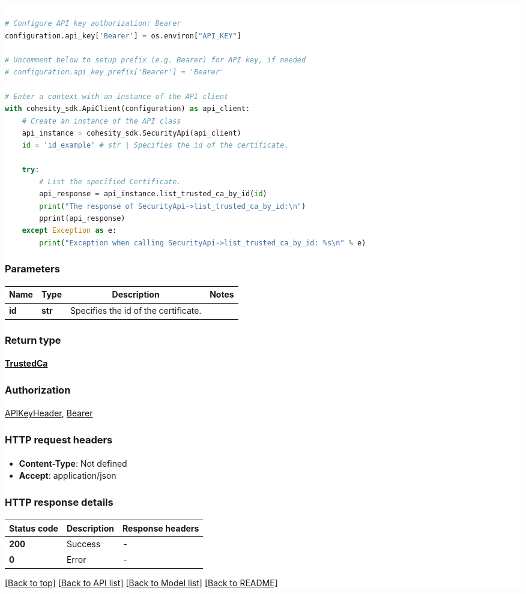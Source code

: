 ```python

# Configure API key authorization: Bearer
configuration.api_key['Bearer'] = os.environ["API_KEY"]

# Uncomment below to setup prefix (e.g. Bearer) for API key, if needed
# configuration.api_key_prefix['Bearer'] = 'Bearer'

# Enter a context with an instance of the API client
with cohesity_sdk.ApiClient(configuration) as api_client:
    # Create an instance of the API class
    api_instance = cohesity_sdk.SecurityApi(api_client)
    id = 'id_example' # str | Specifies the id of the certificate.

    try:
        # List the specified Certificate.
        api_response = api_instance.list_trusted_ca_by_id(id)
        print("The response of SecurityApi->list_trusted_ca_by_id:\n")
        pprint(api_response)
    except Exception as e:
        print("Exception when calling SecurityApi->list_trusted_ca_by_id: %s\n" % e)
```



### Parameters


Name | Type | Description  | Notes
------------- | ------------- | ------------- | -------------
 **id** | **str**| Specifies the id of the certificate. | 

### Return type

[**TrustedCa**](TrustedCa.md)

### Authorization

[APIKeyHeader](../README.md#APIKeyHeader), [Bearer](../README.md#Bearer)

### HTTP request headers

 - **Content-Type**: Not defined
 - **Accept**: application/json

### HTTP response details

| Status code | Description | Response headers |
|-------------|-------------|------------------|
**200** | Success |  -  |
**0** | Error |  -  |

[[Back to top]](#) [[Back to API list]](../README.md#documentation-for-api-endpoints) [[Back to Model list]](../README.md#documentation-for-models) [[Back to README]](../README.md)
